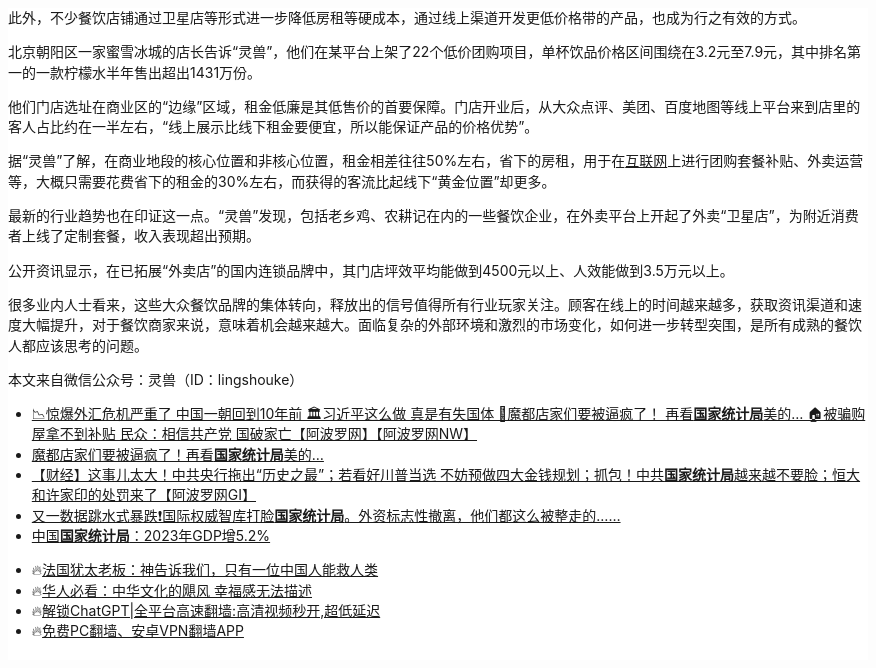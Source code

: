<p>此外，不少餐饮店铺通过卫星店等形式进一步降低房租等硬成本，通过线上渠道开发更低价格带的产品，也成为行之有效的方式。</p> <p>北京朝阳区一家蜜雪冰城的店长告诉“灵兽”，他们在某平台上架了22个低价团购项目，单杯饮品价格区间围绕在3.2元至7.9元，其中排名第一的一款柠檬水半年售出超出1431万份。</p> <p>他们门店选址在商业区的“边缘”区域，租金低廉是其低售价的首要保障。门店开业后，从大众点评、美团、百度地图等线上平台来到店里的客人占比约在一半左右，“线上展示比线下租金要便宜，所以能保证产品的价格优势”。</p> <p>据“灵兽”了解，在商业地段的核心位置和非核心位置，租金相差往往50%左右，省下的房租，用于在<a href="https://www.bannedbook.org/bnews/tag/%e4%ba%92%e8%81%94%e7%bd%91/" class="st_tag internal_tag" rel="tag" title="标签 互联网 下的日志">互联网</a>上进行团购套餐补贴、外卖运营等，大概只需要花费省下的租金的30%左右，而获得的客流比起线下“黄金位置”却更多。</p> <p>最新的行业趋势也在印证这一点。“灵兽”发现，包括老乡鸡、农耕记在内的一些餐饮企业，在外卖平台上开起了外卖“卫星店”，为附近消费者上线了定制套餐，收入表现超出预期。</p> <p>公开资讯显示，在已拓展“外卖店”的国内连锁品牌中，其门店坪效平均能做到4500元以上、人效能做到3.5万元以上。</p> <p>很多业内人士看来，这些大众餐饮品牌的集体转向，释放出的信号值得所有行业玩家关注。顾客在线上的时间越来越多，获取资讯渠道和速度大幅提升，对于餐饮商家来说，意味着机会越来越大。面临复杂的外部环境和激烈的市场变化，如何进一步转型突围，是所有成熟的餐饮人都应该思考的问题。</p>  <p>本文来自微信公众号：灵兽（ID：lingshouke）</p> <ul class='op-related-articles' title='相关阅读'> <li><a href='https://www.bannedbook.org/bnews/bannedvideo/20240401/2019839.html' target='_blank'>📉惊爆外汇危机严重了 中国一朝回到10年前 🏛️习近平这么做 真是有失国体 🤯魔都店家们要被逼疯了！ 再看<b>国家统计局</b>美的… 🏠被骗购屋拿不到补贴 民众：相信共产党 国破家亡【阿波罗网】【阿波罗网NW】</a></li> <li><a href='https://www.bannedbook.org/bnews/topimagenews/20240401/2019596.html' target='_blank'>魔都店家们要被逼疯了！再看<b>国家统计局</b>美的…</a></li> <li><a href='https://www.bannedbook.org/bnews/bannedvideo/20240319/2014838.html' target='_blank'>【财经】这事儿太大！中共央行拖出“历史之最”；若看好川普当选 不妨预做四大金钱规划；抓包！中共<b>国家统计局</b>越来越不要脸；恒大和许家印的处罚来了【阿波罗网GI】</a></li> <li><a href='https://www.bannedbook.org/bnews/sohnews/20240120/1990512.html' target='_blank'>又一数据跳水式暴跌❗️国际权威智库打脸<b>国家统计局</b>。外资标志性撤离，他们都这么被整走的……</a></li> <li><a href='https://www.bannedbook.org/bnews/ssgc/20240117/1989013.html' target='_blank'>中国<b>国家统计局</b>：2023年GDP增5.2%</a></li> </ul> <ul class="texttj"> <li>🔥<a href="https://www.bannedbook.org/bnews/ssgc/20230219/1850782.html" target="_blank">法国犹太老板：神告诉我们，只有一位中国人能救人类</a></li> <li>🔥<a href="https://www.bannedbook.org/bnews/comments/20220220/1694796.html" target="_blank">华人必看：中华文化的飓风 幸福感无法描述</a></li> <li>🔥<a href="https://github.com/bannedbook/fanqiang/wiki/V2ray%E6%9C%BA%E5%9C%BA" target="_blank">解锁ChatGPT|全平台高速翻墙:高清视频秒开,超低延迟</a></li> <li>🔥<a href="https://github.com/bannedbook/fanqiang/wiki/%E7%A6%81%E9%97%BB%E7%BD%91%E5%AE%89%E5%8D%93%E7%BF%BB%E5%A2%99%E6%96%B0%E9%97%BBAPP" target="_blank">免费PC翻墙、安卓VPN翻墙APP</a></li> </ul><p class="src-info"> </p><a name='sharetosocial'></a> <div style="margin-bottom:5px;padding-bottom:5px;clear:both"> <div id="archive-pix-1" class="banner-ads">  <div id="27602x728x90x621x_ADSLOT1" clicktrack="%%CLICK_URL_ESC%%"></div>   </div> <div id="archive-pix-2" class="banner-ads">  <div id="27556x300x250x621x_ADSLOT1" clicktrack="%%CLICK_URL_ESC%%" style="margin:0 auto;text-align:center"></div>   </div> </div>  <div id="archive-pix-1" class="banner-ads">  <div id="27603x728x90x621x_ADSLOT1" clicktrack="%%CLICK_URL_ESC%%"></div>   </div> </div> 
